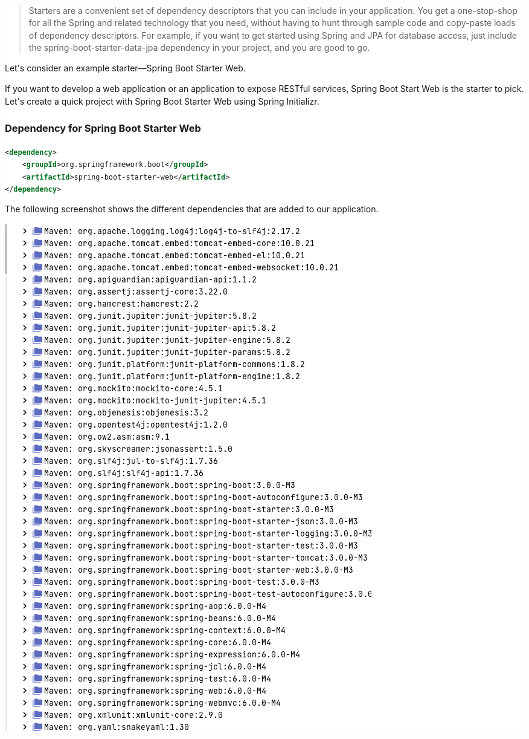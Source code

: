 > Starters are a convenient set of dependency descriptors that you can include in your application. You get a one-stop-shop for all the Spring and related technology that you need, without having to hunt through sample code and copy-paste loads of dependency descriptors. For example, if you want to get started using Spring and JPA for database access, just include the spring-boot-starter-data-jpa dependency in your project, and you are good to go.

Let's consider an example starter—Spring Boot Starter Web.

If you want to develop a web application or an application to expose RESTful services, Spring Boot Start Web is the starter to pick. Let's create a quick project with Spring Boot Starter Web using Spring Initializr.

### Dependency for Spring Boot Starter Web

```xml
<dependency>
	<groupId>org.springframework.boot</groupId>
	<artifactId>spring-boot-starter-web</artifactId>
</dependency>
```

The following screenshot shows the different dependencies that are added to our application.

![Image](/images/SpringBootStarterWeb-Dependencies.png "Spring Boot Starter Web - Dependencies")